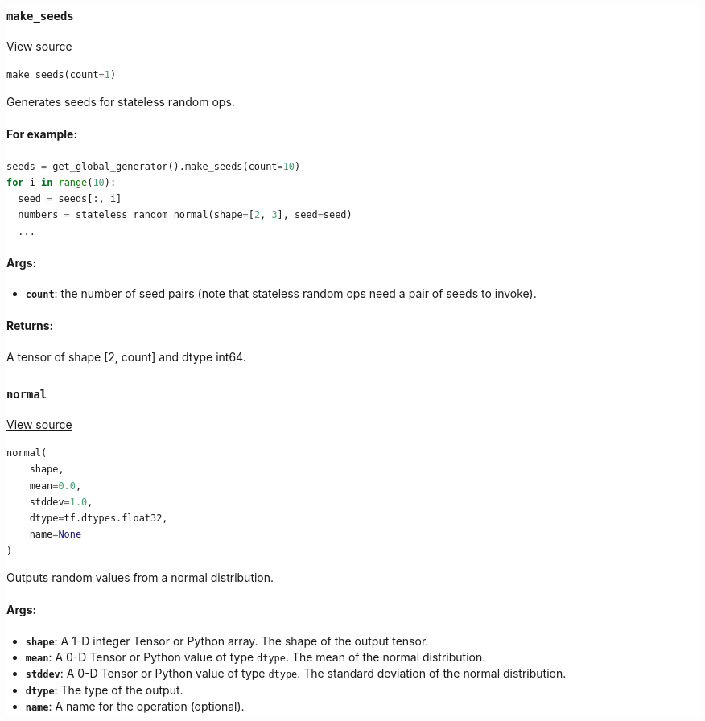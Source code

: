 <h3 id="make_seeds"><code>make_seeds</code></h3>

<a target="_blank" href="/code/stable/tensorflow/python/ops/stateful_random_ops.py">View source</a>

``` python
make_seeds(count=1)
```

Generates seeds for stateless random ops.


#### For example:



```python
seeds = get_global_generator().make_seeds(count=10)
for i in range(10):
  seed = seeds[:, i]
  numbers = stateless_random_normal(shape=[2, 3], seed=seed)
  ...
```

#### Args:


* <b>`count`</b>: the number of seed pairs (note that stateless random ops need a
  pair of seeds to invoke).


#### Returns:

A tensor of shape [2, count] and dtype int64.


<h3 id="normal"><code>normal</code></h3>

<a target="_blank" href="/code/stable/tensorflow/python/ops/stateful_random_ops.py">View source</a>

``` python
normal(
    shape,
    mean=0.0,
    stddev=1.0,
    dtype=tf.dtypes.float32,
    name=None
)
```

Outputs random values from a normal distribution.


#### Args:


* <b>`shape`</b>: A 1-D integer Tensor or Python array. The shape of the output
  tensor.
* <b>`mean`</b>: A 0-D Tensor or Python value of type `dtype`. The mean of the normal
  distribution.
* <b>`stddev`</b>: A 0-D Tensor or Python value of type `dtype`. The standard
  deviation of the normal distribution.
* <b>`dtype`</b>: The type of the output.
* <b>`name`</b>: A name for the operation (optional).
